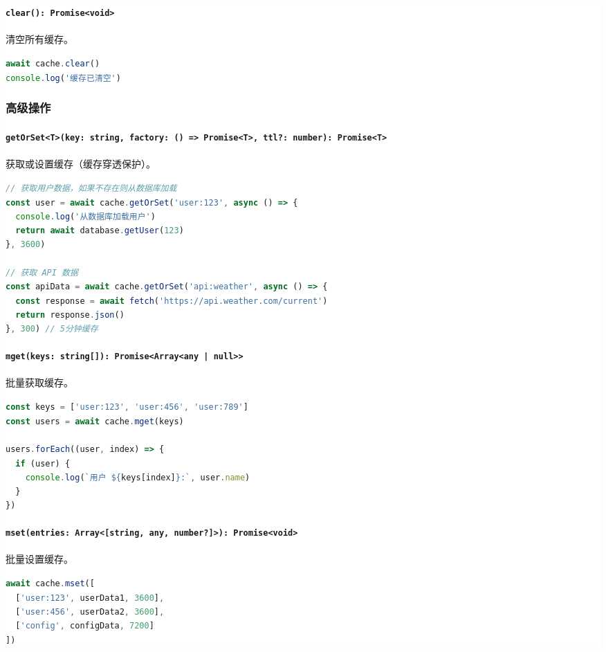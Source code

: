 #### `clear(): Promise<void>`

清空所有缓存。

```typescript
await cache.clear()
console.log('缓存已清空')
```

### 高级操作

#### `getOrSet<T>(key: string, factory: () => Promise<T>, ttl?: number): Promise<T>`

获取或设置缓存（缓存穿透保护）。

```typescript
// 获取用户数据，如果不存在则从数据库加载
const user = await cache.getOrSet('user:123', async () => {
  console.log('从数据库加载用户')
  return await database.getUser(123)
}, 3600)

// 获取 API 数据
const apiData = await cache.getOrSet('api:weather', async () => {
  const response = await fetch('https://api.weather.com/current')
  return response.json()
}, 300) // 5分钟缓存
```

#### `mget(keys: string[]): Promise<Array<any | null>>`

批量获取缓存。

```typescript
const keys = ['user:123', 'user:456', 'user:789']
const users = await cache.mget(keys)

users.forEach((user, index) => {
  if (user) {
    console.log(`用户 ${keys[index]}:`, user.name)
  }
})
```

#### `mset(entries: Array<[string, any, number?]>): Promise<void>`

批量设置缓存。

```typescript
await cache.mset([
  ['user:123', userData1, 3600],
  ['user:456', userData2, 3600],
  ['config', configData, 7200]
])
```
